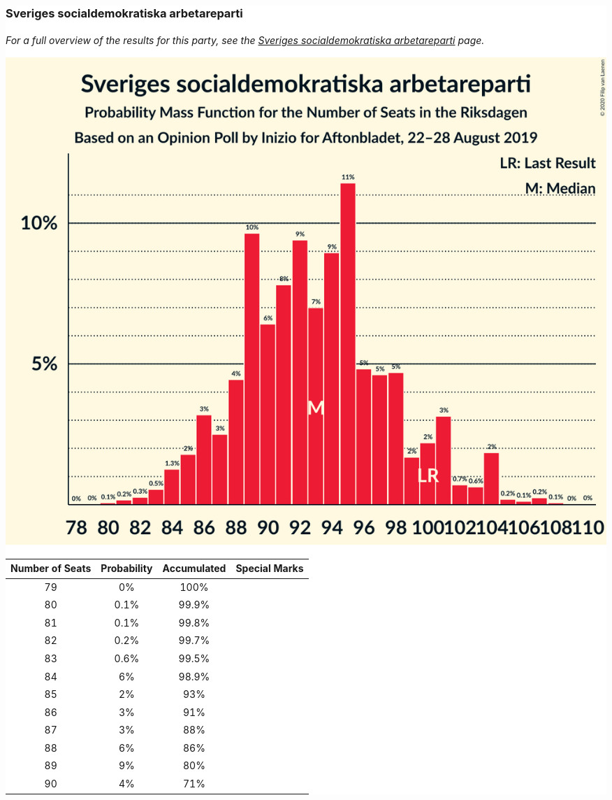 ### Sveriges socialdemokratiska arbetareparti

*For a full overview of the results for this party, see the [Sveriges socialdemokratiska arbetareparti](party-sverigessocialdemokratiskaarbetareparti.html) page.*

![Graph with seats probability mass function not yet produced](2019-08-28-Inizio-seats-pmf-sverigessocialdemokratiskaarbetareparti.png "Seats Probability Mass Function")

| Number of Seats | Probability | Accumulated | Special Marks |
|:---------------:|:-----------:|:-----------:|:-------------:|
| 79 | 0% | 100% |  |
| 80 | 0.1% | 99.9% |  |
| 81 | 0.1% | 99.8% |  |
| 82 | 0.2% | 99.7% |  |
| 83 | 0.6% | 99.5% |  |
| 84 | 6% | 98.9% |  |
| 85 | 2% | 93% |  |
| 86 | 3% | 91% |  |
| 87 | 3% | 88% |  |
| 88 | 6% | 86% |  |
| 89 | 9% | 80% |  |
| 90 | 4% | 71% |  |